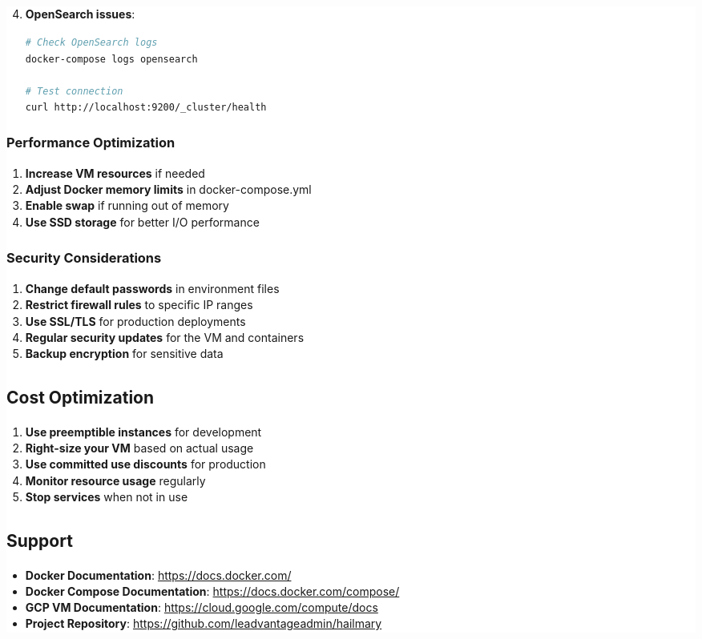 4. **OpenSearch issues**:
   ```bash
   # Check OpenSearch logs
   docker-compose logs opensearch
   
   # Test connection
   curl http://localhost:9200/_cluster/health
   ```

### Performance Optimization

1. **Increase VM resources** if needed
2. **Adjust Docker memory limits** in docker-compose.yml
3. **Enable swap** if running out of memory
4. **Use SSD storage** for better I/O performance

### Security Considerations

1. **Change default passwords** in environment files
2. **Restrict firewall rules** to specific IP ranges
3. **Use SSL/TLS** for production deployments
4. **Regular security updates** for the VM and containers
5. **Backup encryption** for sensitive data

## Cost Optimization

1. **Use preemptible instances** for development
2. **Right-size your VM** based on actual usage
3. **Use committed use discounts** for production
4. **Monitor resource usage** regularly
5. **Stop services** when not in use

## Support

- **Docker Documentation**: https://docs.docker.com/
- **Docker Compose Documentation**: https://docs.docker.com/compose/
- **GCP VM Documentation**: https://cloud.google.com/compute/docs
- **Project Repository**: https://github.com/leadvantageadmin/hailmary
